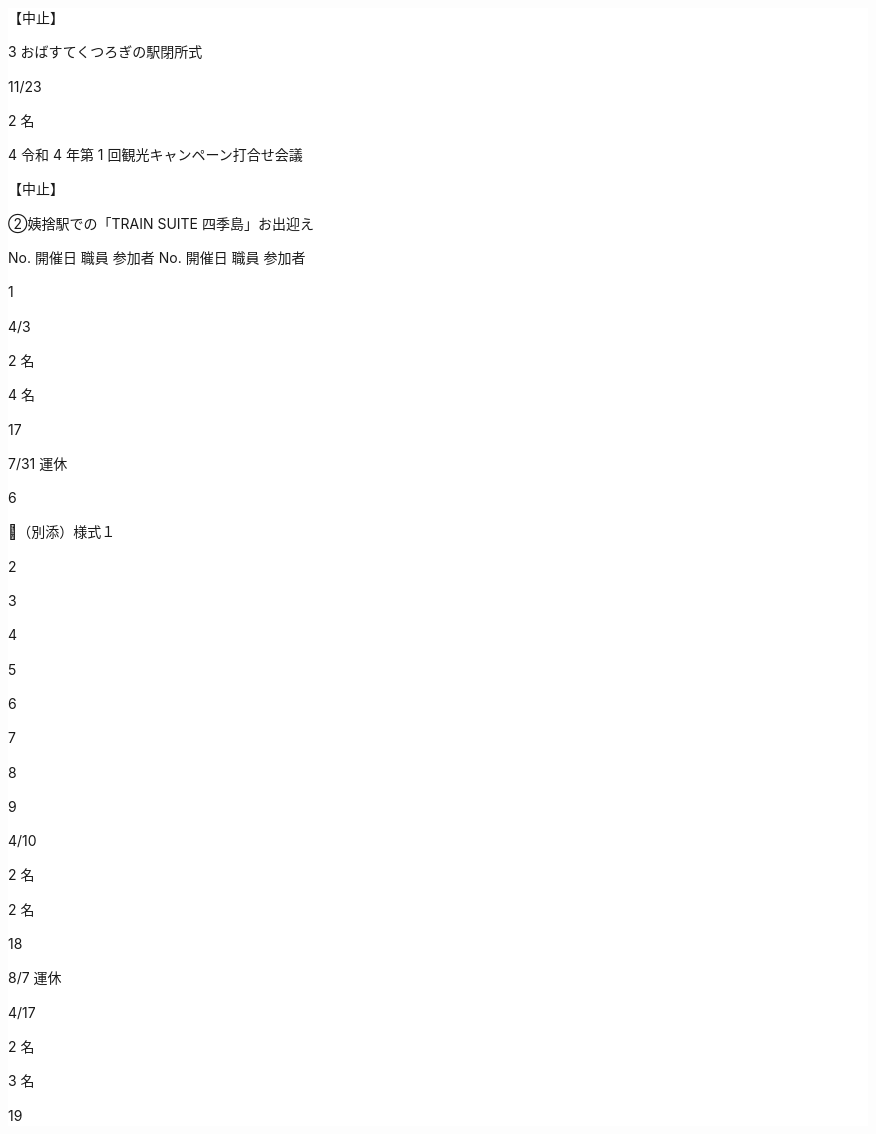 【中止】

3  おばすてくつろぎの駅閉所式

11/23

2 名

4  令和 4 年第 1 回観光キャンペーン打合せ会議

【中止】

②姨捨駅での「TRAIN SUITE 四季島」お出迎え

No.  開催日  職員  参加者    No.  開催日  職員  参加者

1

4/3

2 名

4 名

  17

7/31  運休

6

（別添）様式１

2

3

4

5

6

7

8

9

4/10

2 名

2 名

  18

8/7  運休

4/17

2 名

3 名

  19

